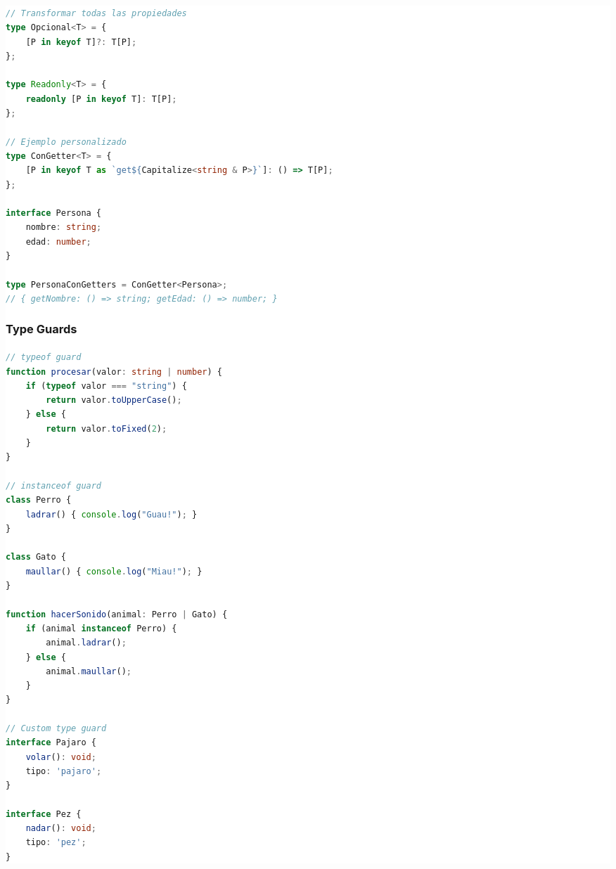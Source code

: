 ```typescript
// Transformar todas las propiedades
type Opcional<T> = {
    [P in keyof T]?: T[P];
};

type Readonly<T> = {
    readonly [P in keyof T]: T[P];
};

// Ejemplo personalizado
type ConGetter<T> = {
    [P in keyof T as `get${Capitalize<string & P>}`]: () => T[P];
};

interface Persona {
    nombre: string;
    edad: number;
}

type PersonaConGetters = ConGetter<Persona>;
// { getNombre: () => string; getEdad: () => number; }
```

### Type Guards

```typescript
// typeof guard
function procesar(valor: string | number) {
    if (typeof valor === "string") {
        return valor.toUpperCase();
    } else {
        return valor.toFixed(2);
    }
}

// instanceof guard
class Perro {
    ladrar() { console.log("Guau!"); }
}

class Gato {
    maullar() { console.log("Miau!"); }
}

function hacerSonido(animal: Perro | Gato) {
    if (animal instanceof Perro) {
        animal.ladrar();
    } else {
        animal.maullar();
    }
}

// Custom type guard
interface Pajaro {
    volar(): void;
    tipo: 'pajaro';
}

interface Pez {
    nadar(): void;
    tipo: 'pez';
}

```
